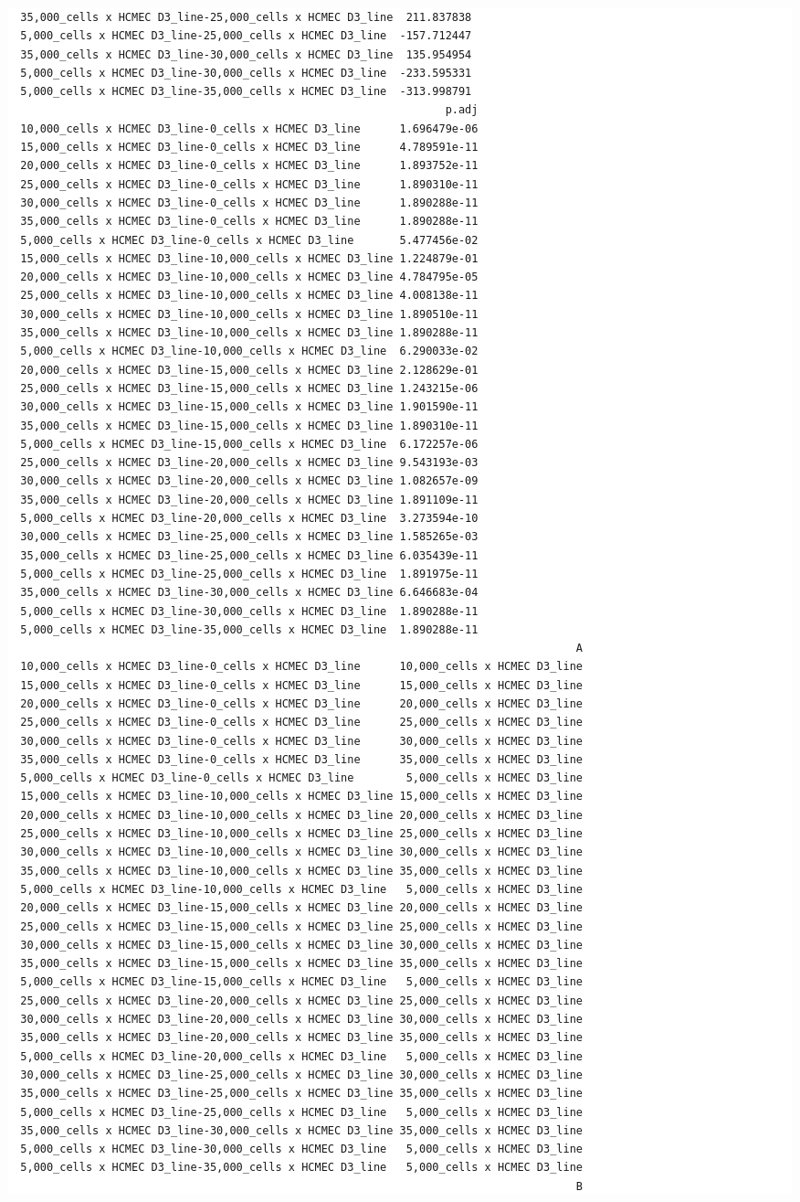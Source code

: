       35,000_cells x HCMEC D3_line-25,000_cells x HCMEC D3_line  211.837838
      5,000_cells x HCMEC D3_line-25,000_cells x HCMEC D3_line  -157.712447
      35,000_cells x HCMEC D3_line-30,000_cells x HCMEC D3_line  135.954954
      5,000_cells x HCMEC D3_line-30,000_cells x HCMEC D3_line  -233.595331
      5,000_cells x HCMEC D3_line-35,000_cells x HCMEC D3_line  -313.998791
                                                                       p.adj
      10,000_cells x HCMEC D3_line-0_cells x HCMEC D3_line      1.696479e-06
      15,000_cells x HCMEC D3_line-0_cells x HCMEC D3_line      4.789591e-11
      20,000_cells x HCMEC D3_line-0_cells x HCMEC D3_line      1.893752e-11
      25,000_cells x HCMEC D3_line-0_cells x HCMEC D3_line      1.890310e-11
      30,000_cells x HCMEC D3_line-0_cells x HCMEC D3_line      1.890288e-11
      35,000_cells x HCMEC D3_line-0_cells x HCMEC D3_line      1.890288e-11
      5,000_cells x HCMEC D3_line-0_cells x HCMEC D3_line       5.477456e-02
      15,000_cells x HCMEC D3_line-10,000_cells x HCMEC D3_line 1.224879e-01
      20,000_cells x HCMEC D3_line-10,000_cells x HCMEC D3_line 4.784795e-05
      25,000_cells x HCMEC D3_line-10,000_cells x HCMEC D3_line 4.008138e-11
      30,000_cells x HCMEC D3_line-10,000_cells x HCMEC D3_line 1.890510e-11
      35,000_cells x HCMEC D3_line-10,000_cells x HCMEC D3_line 1.890288e-11
      5,000_cells x HCMEC D3_line-10,000_cells x HCMEC D3_line  6.290033e-02
      20,000_cells x HCMEC D3_line-15,000_cells x HCMEC D3_line 2.128629e-01
      25,000_cells x HCMEC D3_line-15,000_cells x HCMEC D3_line 1.243215e-06
      30,000_cells x HCMEC D3_line-15,000_cells x HCMEC D3_line 1.901590e-11
      35,000_cells x HCMEC D3_line-15,000_cells x HCMEC D3_line 1.890310e-11
      5,000_cells x HCMEC D3_line-15,000_cells x HCMEC D3_line  6.172257e-06
      25,000_cells x HCMEC D3_line-20,000_cells x HCMEC D3_line 9.543193e-03
      30,000_cells x HCMEC D3_line-20,000_cells x HCMEC D3_line 1.082657e-09
      35,000_cells x HCMEC D3_line-20,000_cells x HCMEC D3_line 1.891109e-11
      5,000_cells x HCMEC D3_line-20,000_cells x HCMEC D3_line  3.273594e-10
      30,000_cells x HCMEC D3_line-25,000_cells x HCMEC D3_line 1.585265e-03
      35,000_cells x HCMEC D3_line-25,000_cells x HCMEC D3_line 6.035439e-11
      5,000_cells x HCMEC D3_line-25,000_cells x HCMEC D3_line  1.891975e-11
      35,000_cells x HCMEC D3_line-30,000_cells x HCMEC D3_line 6.646683e-04
      5,000_cells x HCMEC D3_line-30,000_cells x HCMEC D3_line  1.890288e-11
      5,000_cells x HCMEC D3_line-35,000_cells x HCMEC D3_line  1.890288e-11
                                                                                           A
      10,000_cells x HCMEC D3_line-0_cells x HCMEC D3_line      10,000_cells x HCMEC D3_line
      15,000_cells x HCMEC D3_line-0_cells x HCMEC D3_line      15,000_cells x HCMEC D3_line
      20,000_cells x HCMEC D3_line-0_cells x HCMEC D3_line      20,000_cells x HCMEC D3_line
      25,000_cells x HCMEC D3_line-0_cells x HCMEC D3_line      25,000_cells x HCMEC D3_line
      30,000_cells x HCMEC D3_line-0_cells x HCMEC D3_line      30,000_cells x HCMEC D3_line
      35,000_cells x HCMEC D3_line-0_cells x HCMEC D3_line      35,000_cells x HCMEC D3_line
      5,000_cells x HCMEC D3_line-0_cells x HCMEC D3_line        5,000_cells x HCMEC D3_line
      15,000_cells x HCMEC D3_line-10,000_cells x HCMEC D3_line 15,000_cells x HCMEC D3_line
      20,000_cells x HCMEC D3_line-10,000_cells x HCMEC D3_line 20,000_cells x HCMEC D3_line
      25,000_cells x HCMEC D3_line-10,000_cells x HCMEC D3_line 25,000_cells x HCMEC D3_line
      30,000_cells x HCMEC D3_line-10,000_cells x HCMEC D3_line 30,000_cells x HCMEC D3_line
      35,000_cells x HCMEC D3_line-10,000_cells x HCMEC D3_line 35,000_cells x HCMEC D3_line
      5,000_cells x HCMEC D3_line-10,000_cells x HCMEC D3_line   5,000_cells x HCMEC D3_line
      20,000_cells x HCMEC D3_line-15,000_cells x HCMEC D3_line 20,000_cells x HCMEC D3_line
      25,000_cells x HCMEC D3_line-15,000_cells x HCMEC D3_line 25,000_cells x HCMEC D3_line
      30,000_cells x HCMEC D3_line-15,000_cells x HCMEC D3_line 30,000_cells x HCMEC D3_line
      35,000_cells x HCMEC D3_line-15,000_cells x HCMEC D3_line 35,000_cells x HCMEC D3_line
      5,000_cells x HCMEC D3_line-15,000_cells x HCMEC D3_line   5,000_cells x HCMEC D3_line
      25,000_cells x HCMEC D3_line-20,000_cells x HCMEC D3_line 25,000_cells x HCMEC D3_line
      30,000_cells x HCMEC D3_line-20,000_cells x HCMEC D3_line 30,000_cells x HCMEC D3_line
      35,000_cells x HCMEC D3_line-20,000_cells x HCMEC D3_line 35,000_cells x HCMEC D3_line
      5,000_cells x HCMEC D3_line-20,000_cells x HCMEC D3_line   5,000_cells x HCMEC D3_line
      30,000_cells x HCMEC D3_line-25,000_cells x HCMEC D3_line 30,000_cells x HCMEC D3_line
      35,000_cells x HCMEC D3_line-25,000_cells x HCMEC D3_line 35,000_cells x HCMEC D3_line
      5,000_cells x HCMEC D3_line-25,000_cells x HCMEC D3_line   5,000_cells x HCMEC D3_line
      35,000_cells x HCMEC D3_line-30,000_cells x HCMEC D3_line 35,000_cells x HCMEC D3_line
      5,000_cells x HCMEC D3_line-30,000_cells x HCMEC D3_line   5,000_cells x HCMEC D3_line
      5,000_cells x HCMEC D3_line-35,000_cells x HCMEC D3_line   5,000_cells x HCMEC D3_line
                                                                                           B